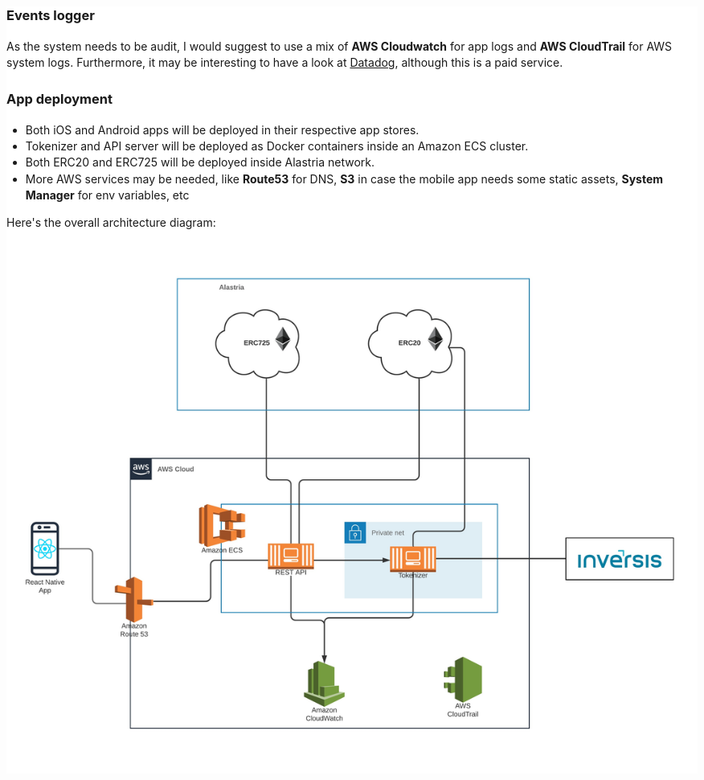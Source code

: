 ### Events logger

As the system needs to be audit, I would suggest to use a mix of **AWS Cloudwatch** for app logs and **AWS CloudTrail** for AWS system logs. Furthermore, it may be interesting to have a look at [Datadog](https://www.datadoghq.com/pricing/?product=log-management#log-management), although this is a paid service.

### App deployment

- Both iOS and Android apps will be deployed in their respective app stores.
- Tokenizer and API server will be deployed as Docker containers inside an Amazon ECS cluster.
- Both ERC20 and ERC725 will be deployed inside Alastria network.
- More AWS services may be needed, like **Route53** for DNS, **S3** in case the mobile app needs some static assets, **System Manager** for env variables, etc

Here's the overall architecture diagram:

![Architecture](./assets/IOBuilders_POC.jpeg)
